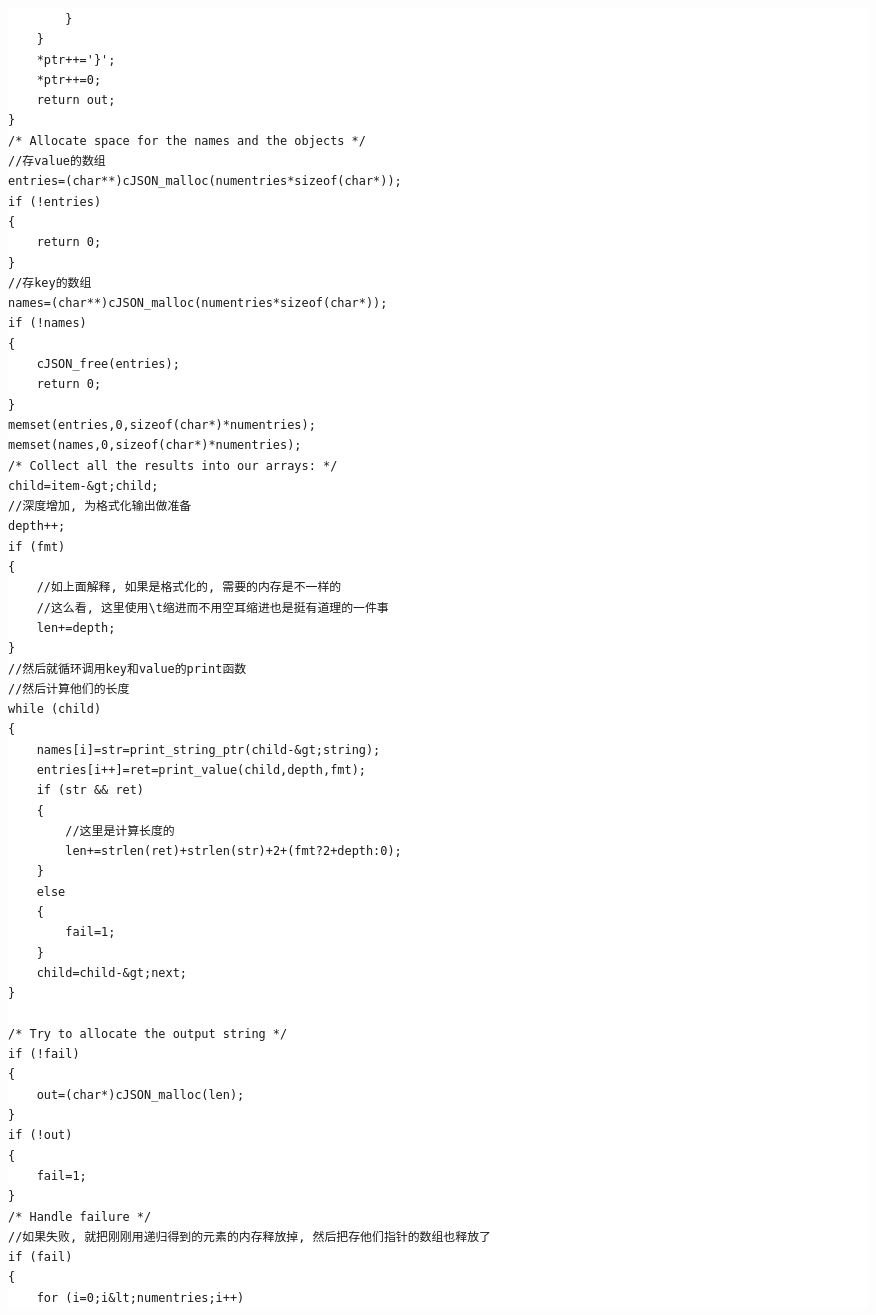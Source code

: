             }
        }
        *ptr++='}';
        *ptr++=0;
        return out;
    }
    /* Allocate space for the names and the objects */
    //存value的数组
    entries=(char**)cJSON_malloc(numentries*sizeof(char*));
    if (!entries)
    { 
        return 0;
    }
    //存key的数组
    names=(char**)cJSON_malloc(numentries*sizeof(char*));
    if (!names) 
    {
        cJSON_free(entries);
        return 0;
    }
    memset(entries,0,sizeof(char*)*numentries);
    memset(names,0,sizeof(char*)*numentries);
    /* Collect all the results into our arrays: */
    child=item-&gt;child;
    //深度增加, 为格式化输出做准备
    depth++;
    if (fmt)
    {
        //如上面解释, 如果是格式化的, 需要的内存是不一样的
        //这么看, 这里使用\t缩进而不用空耳缩进也是挺有道理的一件事
        len+=depth;
    }
    //然后就循环调用key和value的print函数
    //然后计算他们的长度
    while (child)
    {
        names[i]=str=print_string_ptr(child-&gt;string);
        entries[i++]=ret=print_value(child,depth,fmt);
        if (str && ret)
        { 
            //这里是计算长度的
            len+=strlen(ret)+strlen(str)+2+(fmt?2+depth:0);
        }
        else
        { 
            fail=1;
        }
        child=child-&gt;next;
    }
    
    /* Try to allocate the output string */
    if (!fail)
    { 
        out=(char*)cJSON_malloc(len);
    }
    if (!out)
    {
        fail=1;
    }
    /* Handle failure */
    //如果失败, 就把刚刚用递归得到的元素的内存释放掉, 然后把存他们指针的数组也释放了
    if (fail)
    {
        for (i=0;i&lt;numentries;i++) 